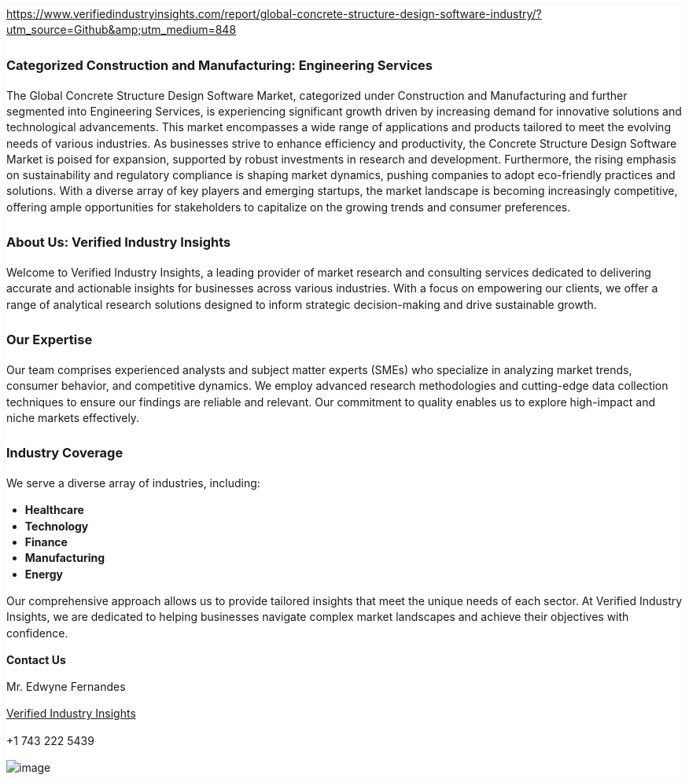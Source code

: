 </strong><a href="https://www.verifiedindustryinsights.com/report/global-concrete-structure-design-software-industry/?utm_source=Github&amp;utm_medium=848">https://www.verifiedindustryinsights.com/report/global-concrete-structure-design-software-industry/?utm_source=Github&amp;utm_medium=848</a>&nbsp;</p><h3>Categorized Construction and Manufacturing: Engineering Services </h3><p>The Global Concrete Structure Design Software Market, categorized under Construction and Manufacturing and further segmented into Engineering Services, is experiencing significant growth driven by increasing demand for innovative solutions and technological advancements. This market encompasses a wide range of applications and products tailored to meet the evolving needs of various industries. As businesses strive to enhance efficiency and productivity, the Concrete Structure Design Software Market is poised for expansion, supported by robust investments in research and development. Furthermore, the rising emphasis on sustainability and regulatory compliance is shaping market dynamics, pushing companies to adopt eco-friendly practices and solutions. With a diverse array of key players and emerging startups, the market landscape is becoming increasingly competitive, offering ample opportunities for stakeholders to capitalize on the growing trends and consumer preferences.</p><h3>About Us: Verified Industry Insights</h3><p>Welcome to Verified Industry Insights, a leading provider of market research and consulting services dedicated to delivering accurate and actionable insights for businesses across various industries. With a focus on empowering our clients, we offer a range of analytical research solutions designed to inform strategic decision-making and drive sustainable growth.</p><h3>Our Expertise</h3><p>Our team comprises experienced analysts and subject matter experts (SMEs) who specialize in analyzing market trends, consumer behavior, and competitive dynamics. We employ advanced research methodologies and cutting-edge data collection techniques to ensure our findings are reliable and relevant. Our commitment to quality enables us to explore high-impact and niche markets effectively.</p><h3>Industry Coverage</h3><p>We serve a diverse array of industries, including:</p><ul><li><strong>Healthcare</strong></li><li><strong>Technology</strong></li><li><strong>Finance</strong></li><li><strong>Manufacturing</strong></li><li><strong>Energy</strong></li></ul><p>Our comprehensive approach allows us to provide tailored insights that meet the unique needs of each sector. At Verified Industry Insights, we are dedicated to helping businesses navigate complex market landscapes and achieve their objectives with confidence.</p><p><strong>Contact Us</strong></p><p>Mr. Edwyne Fernandes</p><p><a href="https://www.verifiedindustryinsights.com/">Verified Industry Insights</a></p><p>+1 743 222 5439</p>
![image](https://github.com/user-attachments/assets/e24932aa-0ddf-4e02-9c6c-1d0a323980a9)
